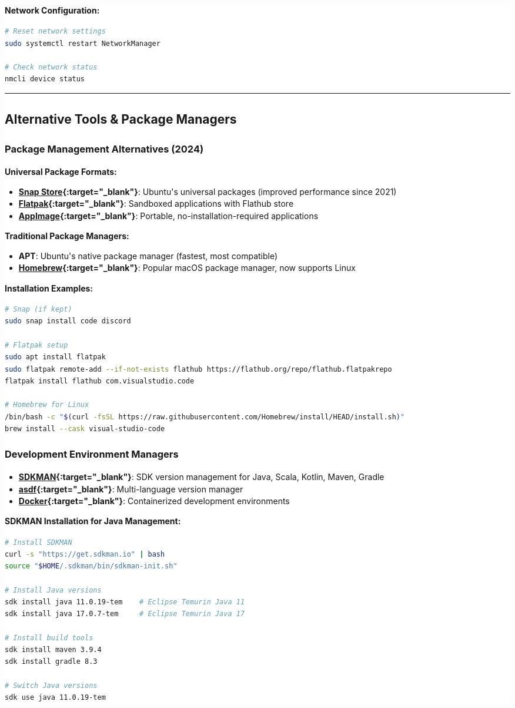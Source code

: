 **Network Configuration:**
```bash
# Reset network settings
sudo systemctl restart NetworkManager

# Check network status
nmcli device status
```

---

## Alternative Tools & Package Managers

### Package Management Alternatives (2024)

**Universal Package Formats:**
- **[Snap Store](https://snapcraft.io/store){:target="_blank"}**: Ubuntu's universal packages (improved performance since 2021)
- **[Flatpak](https://flatpak.org/){:target="_blank"}**: Sandboxed applications with Flathub store
- **[AppImage](https://appimage.org/){:target="_blank"}**: Portable, no-installation-required applications

**Traditional Package Managers:**
- **APT**: Ubuntu's native package manager (fastest, most compatible)
- **[Homebrew](https://brew.sh/){:target="_blank"}**: Popular macOS package manager, now supports Linux

**Installation Examples:**
```bash
# Snap (if kept)
sudo snap install code discord

# Flatpak setup
sudo apt install flatpak
sudo flatpak remote-add --if-not-exists flathub https://flathub.org/repo/flathub.flatpakrepo
flatpak install flathub com.visualstudio.code

# Homebrew for Linux
/bin/bash -c "$(curl -fsSL https://raw.githubusercontent.com/Homebrew/install/HEAD/install.sh)"
brew install --cask visual-studio-code
```

### Development Environment Managers
- **[SDKMAN](https://sdkman.io/){:target="_blank"}**: SDK version management for Java, Scala, Kotlin, Maven, Gradle
- **[asdf](https://asdf-vm.com/){:target="_blank"}**: Multi-language version manager
- **[Docker](https://docs.docker.com/engine/install/ubuntu/){:target="_blank"}**: Containerized development environments

**SDKMAN Installation for Java Management:**
```bash
# Install SDKMAN
curl -s "https://get.sdkman.io" | bash
source "$HOME/.sdkman/bin/sdkman-init.sh"

# Install Java versions
sdk install java 11.0.19-tem    # Eclipse Temurin Java 11
sdk install java 17.0.7-tem     # Eclipse Temurin Java 17

# Install build tools
sdk install maven 3.9.4
sdk install gradle 8.3

# Switch Java versions
sdk use java 11.0.19-tem
```